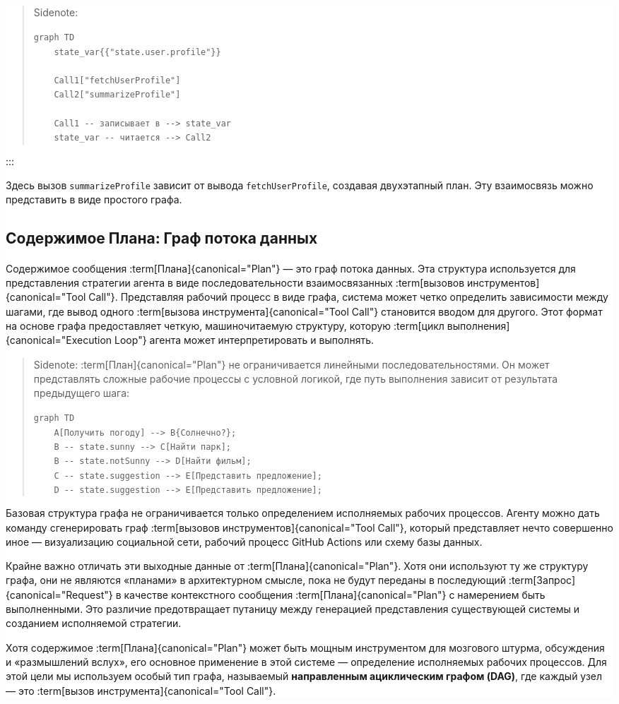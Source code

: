 > Sidenote:
> ```mermaid
> graph TD
>     state_var{{"state.user.profile"}}
>
>     Call1["fetchUserProfile"]
>     Call2["summarizeProfile"]
>
>     Call1 -- записывает в --> state_var
>     state_var -- читается --> Call2
> ```

:::

Здесь вызов `summarizeProfile` зависит от вывода `fetchUserProfile`, создавая двухэтапный план. Эту взаимосвязь можно представить в виде простого графа.

## Содержимое Плана: Граф потока данных

Содержимое сообщения :term[Плана]{canonical="Plan"} — это граф потока данных. Эта структура используется для представления стратегии агента в виде последовательности взаимосвязанных :term[вызовов инструментов]{canonical="Tool Call"}. Представляя рабочий процесс в виде графа, система может четко определить зависимости между шагами, где вывод одного :term[вызова инструмента]{canonical="Tool Call"} становится вводом для другого. Этот формат на основе графа предоставляет четкую, машиночитаемую структуру, которую :term[цикл выполнения]{canonical="Execution Loop"} агента может интерпретировать и выполнять.

> Sidenote:
> :term[План]{canonical="Plan"} не ограничивается линейными последовательностями. Он может представлять сложные рабочие процессы с условной логикой, где путь выполнения зависит от результата предыдущего шага:
>
> ```mermaid
> graph TD
>     A[Получить погоду] --> B{Солнечно?};
>     B -- state.sunny --> C[Найти парк];
>     B -- state.notSunny --> D[Найти фильм];
>     C -- state.suggestion --> E[Представить предложение];
>     D -- state.suggestion --> E[Представить предложение];
> ```

Базовая структура графа не ограничивается только определением исполняемых рабочих процессов. Агенту можно дать команду сгенерировать граф :term[вызовов инструментов]{canonical="Tool Call"}, который представляет нечто совершенно иное — визуализацию социальной сети, рабочий процесс GitHub Actions или схему базы данных.

Крайне важно отличать эти выходные данные от :term[Плана]{canonical="Plan"}. Хотя они используют ту же структуру графа, они не являются «планами» в архитектурном смысле, пока не будут переданы в последующий :term[Запрос]{canonical="Request"} в качестве контекстного сообщения :term[Плана]{canonical="Plan"} с намерением быть выполненными. Это различие предотвращает путаницу между генерацией представления существующей системы и созданием исполняемой стратегии.

Хотя содержимое :term[Плана]{canonical="Plan"} может быть мощным инструментом для мозгового штурма, обсуждения и «размышлений вслух», его основное применение в этой системе — определение исполняемых рабочих процессов. Для этой цели мы используем особый тип графа, называемый **направленным ациклическим графом (DAG)**, где каждый узел — это :term[вызов инструмента]{canonical="Tool Call"}.

